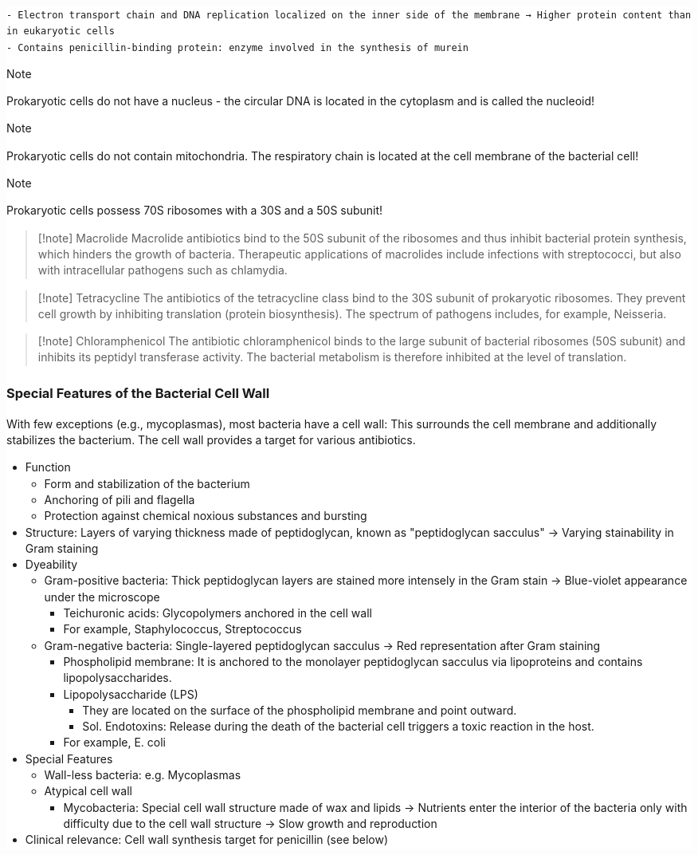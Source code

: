     - Electron transport chain and DNA replication localized on the inner side of the membrane → Higher protein content than in eukaryotic cells
    - Contains penicillin-binding protein: enzyme involved in the synthesis of murein

> [!note]
> Prokaryotic cells do not have a nucleus - the circular DNA is located in the cytoplasm and is called the nucleoid!

> [!note]
> Prokaryotic cells do not contain mitochondria. The respiratory chain is located at the cell membrane of the bacterial cell!

> [!note]
> Prokaryotic cells possess 70S ribosomes with a 30S and a 50S subunit!

> [!note] Macrolide
> Macrolide antibiotics bind to the 50S subunit of the ribosomes and thus inhibit bacterial protein synthesis, which hinders the growth of bacteria. Therapeutic applications of macrolides include infections with streptococci, but also with intracellular pathogens such as chlamydia.

> [!note] Tetracycline
> The antibiotics of the tetracycline class bind to the 30S subunit of prokaryotic ribosomes. They prevent cell growth by inhibiting translation (protein biosynthesis). The spectrum of pathogens includes, for example, Neisseria.

> [!note] Chloramphenicol
> The antibiotic chloramphenicol binds to the large subunit of bacterial ribosomes (50S subunit) and inhibits its peptidyl transferase activity. The bacterial metabolism is therefore inhibited at the level of translation.

### Special Features of the Bacterial Cell Wall

With few exceptions (e.g., mycoplasmas), most bacteria have a cell wall: This surrounds the cell membrane and additionally stabilizes the bacterium. The cell wall provides a target for various antibiotics.

- Function
    - Form and stabilization of the bacterium
    - Anchoring of pili and flagella
    - Protection against chemical noxious substances and bursting
- Structure: Layers of varying thickness made of peptidoglycan, known as "peptidoglycan sacculus" → Varying stainability in Gram staining
- Dyeability
    - Gram-positive bacteria: Thick peptidoglycan layers are stained more intensely in the Gram stain → Blue-violet appearance under the microscope
        - Teichuronic acids: Glycopolymers anchored in the cell wall
        - For example, Staphylococcus, Streptococcus
    - Gram-negative bacteria: Single-layered peptidoglycan sacculus → Red representation after Gram staining
        - Phospholipid membrane: It is anchored to the monolayer peptidoglycan sacculus via lipoproteins and contains lipopolysaccharides.
        - Lipopolysaccharide (LPS)
            - They are located on the surface of the phospholipid membrane and point outward.
            - Sol. Endotoxins: Release during the death of the bacterial cell triggers a toxic reaction in the host.
        - For example, E. coli
- Special Features
    - Wall-less bacteria: e.g. Mycoplasmas
    - Atypical cell wall
        - Mycobacteria: Special cell wall structure made of wax and lipids → Nutrients enter the interior of the bacteria only with difficulty due to the cell wall structure → Slow growth and reproduction
- Clinical relevance: Cell wall synthesis target for penicillin (see below)
